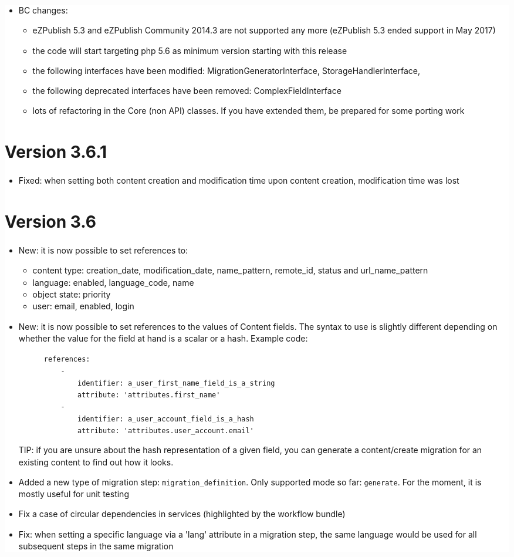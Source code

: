 * BC changes:

    - eZPublish 5.3 and eZPublish Community 2014.3 are not supported any more (eZPublish 5.3 ended support in May 2017)

    - the code will start targeting php 5.6 as minimum version starting with this release

    - the following interfaces have been modified: MigrationGeneratorInterface, StorageHandlerInterface,

    - the following deprecated interfaces have been removed: ComplexFieldInterface

    - lots of refactoring in the Core (non API) classes. If you have extended them, be prepared for some porting work


Version 3.6.1
=============

* Fixed: when setting both content creation and modification time upon content creation, modification time was lost


Version 3.6
===========

* New: it is now possible to set references to:
    - content type: creation_date, modification_date, name_pattern, remote_id, status and url_name_pattern
    - language: enabled, language_code, name
    - object state: priority
    - user: email, enabled, login

* New: it is now possible to set references to the values of Content fields. The syntax to use is slightly different
    depending on whether the value for the field at hand is a scalar or a hash. Example code:

            references:
                -
                    identifier: a_user_first_name_field_is_a_string
                    attribute: 'attributes.first_name'
                -
                    identifier: a_user_account_field_is_a_hash
                    attribute: 'attributes.user_account.email'

    TIP: if you are unsure about the hash representation of a given field, you can generate a content/create migration
    for an existing content to find out how it looks.

* Added a new type of migration step: `migration_definition`. Only supported mode so far: `generate`.
    For the moment, it is mostly useful for unit testing

* Fix a case of circular dependencies in services (highlighted by the workflow bundle)

* Fix: when setting a specific language via a 'lang' attribute in a migration step, the same language would be used for
    all subsequent steps in the same migration
